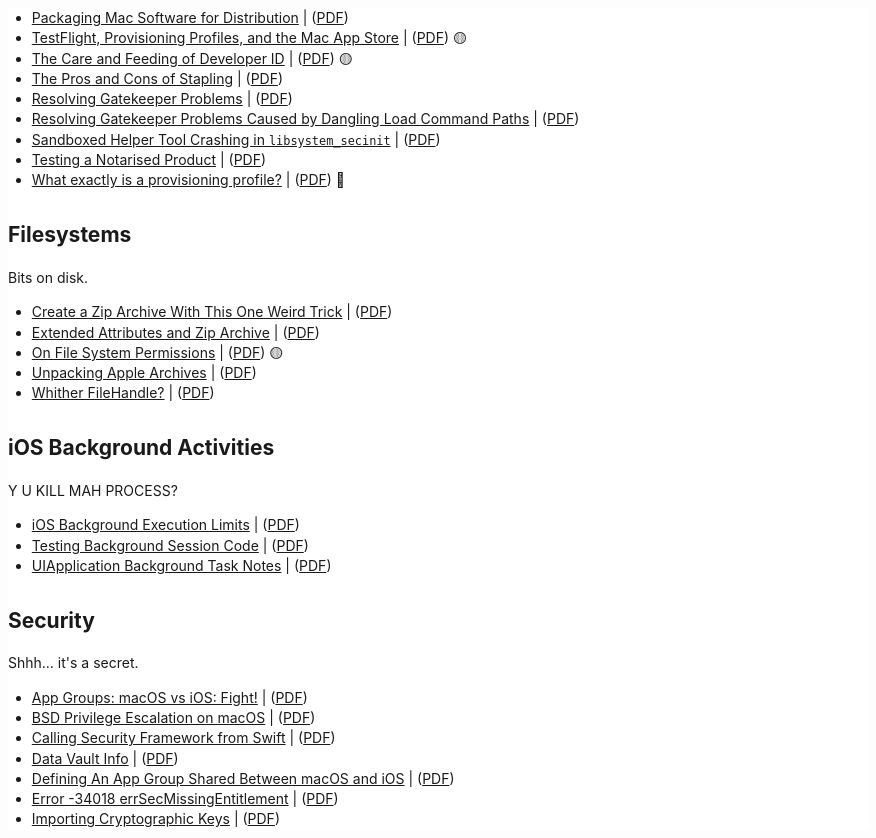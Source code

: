 - [Packaging Mac Software for Distribution](https://developer.apple.com/forums/thread/701581) | ([PDF](pdfs/Packaging-Mac-Software-for-Distribution.pdf))
- [TestFlight, Provisioning Profiles, and the Mac App Store](https://developer.apple.com/forums/thread/733942) | ([PDF](pdfs/TestFlight,-Provisioning-Profiles,-and-the-Mac-App-Store.pdf)) 🟡
- [The Care and Feeding of Developer ID](https://developer.apple.com/forums/thread/732320) | ([PDF](pdfs/The-Care-and-Feeding-of-Developer-ID.pdf)) 🟡
- [The Pros and Cons of Stapling](https://developer.apple.com/forums/thread/720093) | ([PDF](pdfs/The-Pros-and-Cons-of-Stapling.pdf))
- [Resolving Gatekeeper Problems](https://developer.apple.com/forums/thread/706379) | ([PDF](pdfs/Resolving-Gatekeeper-Problems.pdf)) 
- [Resolving Gatekeeper Problems Caused by Dangling Load Command Paths](https://developer.apple.com/forums/thread/706414) | ([PDF](pdfs/Resolving-Gatekeeper-Problems-Caused-by-Dangling-Load-Command-Paths.pdf))
- [Sandboxed Helper Tool Crashing in `libsystem_secinit`](https://developer.apple.com/forums/thread/112800) | ([PDF](pdfs/Sandboxed-Helper-Tool-Crashing-in-`libsystem_secinit`.pdf)) 
- [Testing a Notarised Product](https://developer.apple.com/forums/thread/130560) | ([PDF](pdfs/Testing-a-Notarised-Product.pdf))
- [What exactly is a provisioning profile?](https://developer.apple.com/forums/thread/685723) | ([PDF](pdfs/What-exactly-is-a-provisioning-profile.pdf)) 🔴

## Filesystems
Bits on disk.

- [Create a Zip Archive With This One Weird Trick](https://developer.apple.com/forums/thread/681770?answerId=677841022#677841022) | ([PDF](pdfs/System-API-for-generating-ZIP-compatible-archive.pdf))
- [Extended Attributes and Zip Archive](https://developer.apple.com/forums/thread/690457) | ([PDF](pdfs/Extended-Attributes-and-Zip-Archive.pdf))
- [On File System Permissions](https://developer.apple.com/forums/thread/678819) | ([PDF](pdfs/On-File-System-Permissions.pdf)) 🟡
- [Unpacking Apple Archives](https://developer.apple.com/forums/thread/133985) | ([PDF](pdfs/Unpacking-Apple-Archives.pdf))
- [Whither FileHandle?](https://developer.apple.com/forums/thread/690382) | ([PDF](pdfs/Whither-FileHandle.pdf))

## iOS Background Activities
Y U KILL MAH PROCESS?

- [iOS Background Execution Limits](https://developer.apple.com/forums/thread/685525) | ([PDF](pdfs/iOS-Background-Execution-Limits.pdf))
- [Testing Background Session Code](https://developer.apple.com/forums/thread/14855) | ([PDF](pdfs/Testing-Background-Session-Code.pdf))
- [UIApplication Background Task Notes](https://developer.apple.com/forums/thread/85066) | ([PDF](pdfs/UIApplication-Background-Task-Notes.pdf))

## Security
Shhh… it's a secret.

- [App Groups: macOS vs iOS: Fight!](https://developer.apple.com/forums/thread/721701) | ([PDF](pdfs/App-Groups-macOS-vs-iOS-Fight.pdf)) 
- [BSD Privilege Escalation on macOS](https://developer.apple.com/forums/thread/708765) | ([PDF](pdfs/BSD-Privilege-Escalation-on-macOS.pdf))
- [Calling Security Framework from Swift](https://developer.apple.com/forums/thread/710961) | ([PDF](pdfs/Calling-Security-Framework-from-Swift.pdf))
- [Data Vault Info](https://developer.apple.com/forums/thread/114452?answerId=352695022#352695022) | ([PDF](pdfs/Data-Vault-Info.pdf))
- [Defining An App Group Shared Between macOS and iOS](https://developer.apple.com/forums/thread/718126?answerId=733072022#733072022) | ([PDF](pdfs/defining-an-app-group-shared-between-macOS-and-iOS.pdf))
- [Error -34018 errSecMissingEntitlement](https://developer.apple.com/forums/thread/64699) | ([PDF](pdfs/Error--34018-errSecMissingEntitlement.pdf))
- [Importing Cryptographic Keys](https://developer.apple.com/forums/thread/680572) | ([PDF](pdfs/Importing-Cryptographic-Keys.pdf))